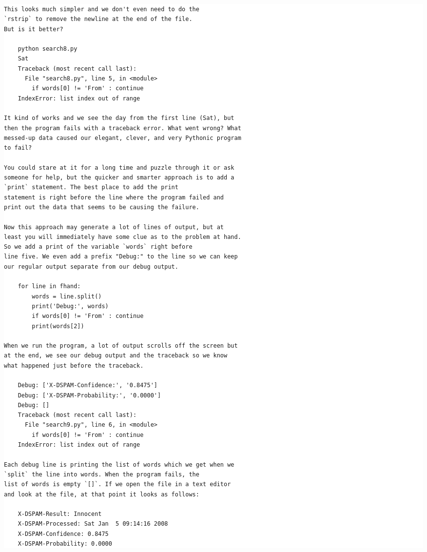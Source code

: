     This looks much simpler and we don't even need to do the
    `rstrip` to remove the newline at the end of the file.
    But is it better?

        python search8.py
        Sat
        Traceback (most recent call last):
          File "search8.py", line 5, in <module>
            if words[0] != 'From' : continue
        IndexError: list index out of range

    It kind of works and we see the day from the first line (Sat), but
    then the program fails with a traceback error. What went wrong? What
    messed-up data caused our elegant, clever, and very Pythonic program
    to fail?

    You could stare at it for a long time and puzzle through it or ask
    someone for help, but the quicker and smarter approach is to add a
    `print` statement. The best place to add the print
    statement is right before the line where the program failed and
    print out the data that seems to be causing the failure.

    Now this approach may generate a lot of lines of output, but at
    least you will immediately have some clue as to the problem at hand.
    So we add a print of the variable `words` right before
    line five. We even add a prefix "Debug:" to the line so we can keep
    our regular output separate from our debug output.

        for line in fhand:
            words = line.split()
            print('Debug:', words)
            if words[0] != 'From' : continue
            print(words[2])

    When we run the program, a lot of output scrolls off the screen but
    at the end, we see our debug output and the traceback so we know
    what happened just before the traceback.

        Debug: ['X-DSPAM-Confidence:', '0.8475']
        Debug: ['X-DSPAM-Probability:', '0.0000']
        Debug: []
        Traceback (most recent call last):
          File "search9.py", line 6, in <module>
            if words[0] != 'From' : continue
        IndexError: list index out of range

    Each debug line is printing the list of words which we get when we
    `split` the line into words. When the program fails, the
    list of words is empty `[]`. If we open the file in a text editor
    and look at the file, at that point it looks as follows:

        X-DSPAM-Result: Innocent
        X-DSPAM-Processed: Sat Jan  5 09:14:16 2008
        X-DSPAM-Confidence: 0.8475
        X-DSPAM-Probability: 0.0000

